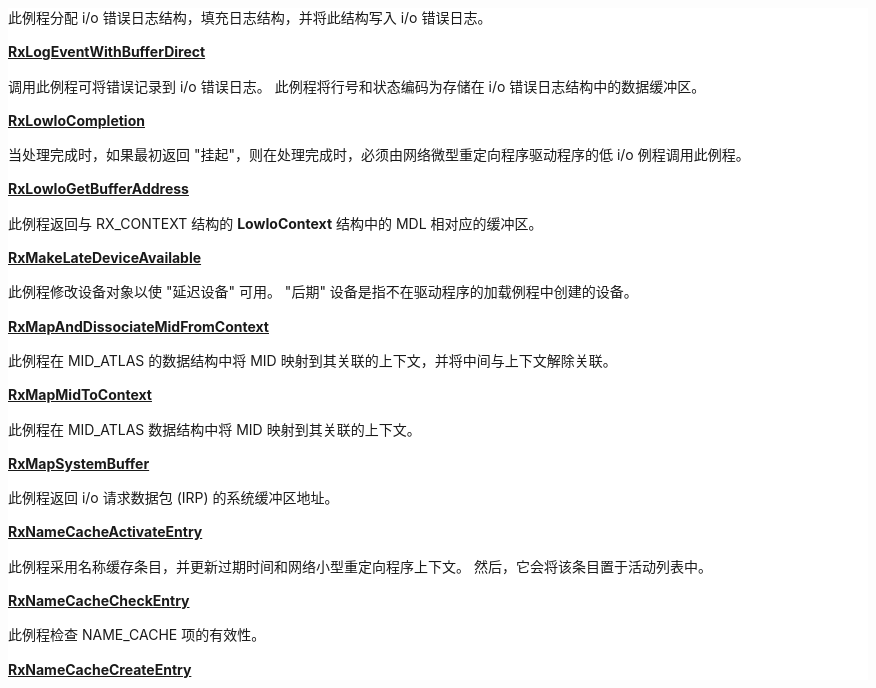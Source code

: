 <td align="left"><p>此例程分配 i/o 错误日志结构，填充日志结构，并将此结构写入 i/o 错误日志。</p></td>
</tr>
<tr class="odd">
<td align="left"><p><a href="/windows-hardware/drivers/ddi/rxprocs/nf-rxprocs-rxlogeventwithbufferdirect" data-raw-source="[&lt;strong&gt;RxLogEventWithBufferDirect&lt;/strong&gt;](/windows-hardware/drivers/ddi/rxprocs/nf-rxprocs-rxlogeventwithbufferdirect)"><strong>RxLogEventWithBufferDirect</strong></a></p></td>
<td align="left"><p>调用此例程可将错误记录到 i/o 错误日志。 此例程将行号和状态编码为存储在 i/o 错误日志结构中的数据缓冲区。</p></td>
</tr>
<tr class="even">
<td align="left"><p><a href="/windows-hardware/drivers/ddi/lowio/nf-lowio-rxlowiocompletion" data-raw-source="[&lt;strong&gt;RxLowIoCompletion&lt;/strong&gt;](/windows-hardware/drivers/ddi/lowio/nf-lowio-rxlowiocompletion)"><strong>RxLowIoCompletion</strong></a></p></td>
<td align="left"><p>当处理完成时，如果最初返回 "挂起"，则在处理完成时，必须由网络微型重定向程序驱动程序的低 i/o 例程调用此例程。</p></td>
</tr>
<tr class="odd">
<td align="left"><p><a href="/windows-hardware/drivers/ddi/lowio/nf-lowio-rxlowiogetbufferaddress" data-raw-source="[&lt;strong&gt;RxLowIoGetBufferAddress&lt;/strong&gt;](/windows-hardware/drivers/ddi/lowio/nf-lowio-rxlowiogetbufferaddress)"><strong>RxLowIoGetBufferAddress</strong></a></p></td>
<td align="left"><p>此例程返回与 RX_CONTEXT 结构的 <strong>LowIoContext</strong> 结构中的 MDL 相对应的缓冲区。</p></td>
</tr>
<tr class="even">
<td align="left"><p><a href="/windows-hardware/drivers/ddi/mrx/nf-mrx-rxmakelatedeviceavailable" data-raw-source="[&lt;strong&gt;RxMakeLateDeviceAvailable&lt;/strong&gt;](/windows-hardware/drivers/ddi/mrx/nf-mrx-rxmakelatedeviceavailable)"><strong>RxMakeLateDeviceAvailable</strong></a></p></td>
<td align="left"><p>此例程修改设备对象以使 "延迟设备" 可用。 "后期" 设备是指不在驱动程序的加载例程中创建的设备。</p></td>
</tr>
<tr class="odd">
<td align="left"><p><a href="/windows-hardware/drivers/ddi/midatlax/nf-midatlax-rxmapanddissociatemidfromcontext" data-raw-source="[&lt;strong&gt;RxMapAndDissociateMidFromContext&lt;/strong&gt;](/windows-hardware/drivers/ddi/midatlax/nf-midatlax-rxmapanddissociatemidfromcontext)"><strong>RxMapAndDissociateMidFromContext</strong></a></p></td>
<td align="left"><p>此例程在 MID_ATLAS 的数据结构中将 MID 映射到其关联的上下文，并将中间与上下文解除关联。</p></td>
</tr>
<tr class="even">
<td align="left"><p><a href="/windows-hardware/drivers/ddi/midatlax/nf-midatlax-rxmapmidtocontext" data-raw-source="[&lt;strong&gt;RxMapMidToContext&lt;/strong&gt;](/windows-hardware/drivers/ddi/midatlax/nf-midatlax-rxmapmidtocontext)"><strong>RxMapMidToContext</strong></a></p></td>
<td align="left"><p>此例程在 MID_ATLAS 数据结构中将 MID 映射到其关联的上下文。</p></td>
</tr>
<tr class="odd">
<td align="left"><p><a href="/windows-hardware/drivers/ddi/rxprocs/nf-rxprocs-rxmapsystembuffer" data-raw-source="[&lt;strong&gt;RxMapSystemBuffer&lt;/strong&gt;](/windows-hardware/drivers/ddi/rxprocs/nf-rxprocs-rxmapsystembuffer)"><strong>RxMapSystemBuffer</strong></a></p></td>
<td align="left"><p>此例程返回 i/o 请求数据包 (IRP) 的系统缓冲区地址。</p></td>
</tr>
<tr class="even">
<td align="left"><p><a href="/windows-hardware/drivers/ddi/namcache/nf-namcache-rxnamecacheactivateentry" data-raw-source="[&lt;strong&gt;RxNameCacheActivateEntry&lt;/strong&gt;](/windows-hardware/drivers/ddi/namcache/nf-namcache-rxnamecacheactivateentry)"><strong>RxNameCacheActivateEntry</strong></a></p></td>
<td align="left"><p>此例程采用名称缓存条目，并更新过期时间和网络小型重定向程序上下文。 然后，它会将该条目置于活动列表中。</p></td>
</tr>
<tr class="odd">
<td align="left"><p><a href="/windows-hardware/drivers/ddi/namcache/nf-namcache-rxnamecachecheckentry" data-raw-source="[&lt;strong&gt;RxNameCacheCheckEntry&lt;/strong&gt;](/windows-hardware/drivers/ddi/namcache/nf-namcache-rxnamecachecheckentry)"><strong>RxNameCacheCheckEntry</strong></a></p></td>
<td align="left"><p>此例程检查 NAME_CACHE 项的有效性。</p></td>
</tr>
<tr class="even">
<td align="left"><p><a href="/windows-hardware/drivers/ddi/namcache/nf-namcache-rxnamecachecreateentry" data-raw-source="[&lt;strong&gt;RxNameCacheCreateEntry&lt;/strong&gt;](/windows-hardware/drivers/ddi/namcache/nf-namcache-rxnamecachecreateentry)"><strong>RxNameCacheCreateEntry</strong></a></p></td>